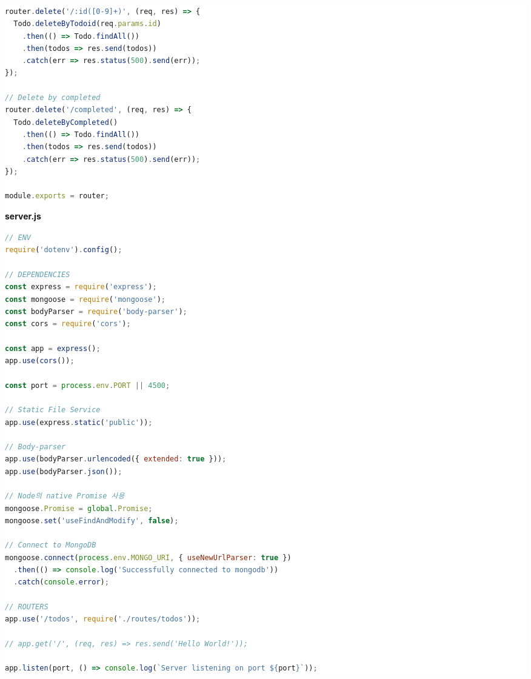 ```javascript
router.delete('/:id([0-9]+)', (req, res) => {
  Todo.deleteByTodoid(req.params.id)
    .then(() => Todo.findAll())
    .then(todos => res.send(todos))
    .catch(err => res.status(500).send(err));
});

// Delete by completed
router.delete('/completed', (req, res) => {
  Todo.deleteByCompleted()
    .then(() => Todo.findAll())
    .then(todos => res.send(todos))
    .catch(err => res.status(500).send(err));
});

module.exports = router;
```

**server.js**

```javascript
// ENV
require('dotenv').config();

// DEPENDENCIES
const express = require('express');
const mongoose = require('mongoose');
const bodyParser = require('body-parser');
const cors = require('cors');

const app = express();
app.use(cors());

const port = process.env.PORT || 4500;

// Static File Service
app.use(express.static('public'));

// Body-parser
app.use(bodyParser.urlencoded({ extended: true }));
app.use(bodyParser.json());

// Node의 native Promise 사용
mongoose.Promise = global.Promise;
mongoose.set('useFindAndModify', false);

// Connect to MongoDB
mongoose.connect(process.env.MONGO_URI, { useNewUrlParser: true })
  .then(() => console.log('Successfully connected to mongodb'))
  .catch(console.error);

// ROUTERS
app.use('/todos', require('./routes/todos'));

// app.get('/', (req, res) => res.send('Hello World!'));

app.listen(port, () => console.log(`Server listening on port ${port}`));
```
